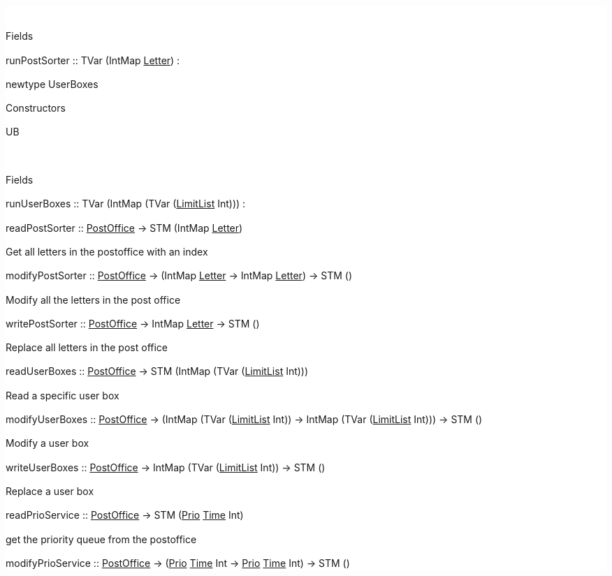  

Fields

runPostSorter :: TVar (IntMap [Letter](Data-Notifications.html#t:Letter))
:    

newtype UserBoxes

Constructors

UB

 

Fields

runUserBoxes :: TVar (IntMap (TVar ([LimitList](Data-LimitList.html#t:LimitList) Int)))
:    

readPostSorter :: [PostOffice](Data-Notifications.html#t:PostOffice) -\>
STM (IntMap [Letter](Data-Notifications.html#t:Letter))

Get all letters in the postoffice with an index

modifyPostSorter :: [PostOffice](Data-Notifications.html#t:PostOffice)
-\> (IntMap [Letter](Data-Notifications.html#t:Letter) -\> IntMap
[Letter](Data-Notifications.html#t:Letter)) -\> STM ()

Modify all the letters in the post office

writePostSorter :: [PostOffice](Data-Notifications.html#t:PostOffice)
-\> IntMap [Letter](Data-Notifications.html#t:Letter) -\> STM ()

Replace all letters in the post office

readUserBoxes :: [PostOffice](Data-Notifications.html#t:PostOffice) -\>
STM (IntMap (TVar ([LimitList](Data-LimitList.html#t:LimitList) Int)))

Read a specific user box

modifyUserBoxes :: [PostOffice](Data-Notifications.html#t:PostOffice)
-\> (IntMap (TVar ([LimitList](Data-LimitList.html#t:LimitList) Int))
-\> IntMap (TVar ([LimitList](Data-LimitList.html#t:LimitList) Int)))
-\> STM ()

Modify a user box

writeUserBoxes :: [PostOffice](Data-Notifications.html#t:PostOffice) -\>
IntMap (TVar ([LimitList](Data-LimitList.html#t:LimitList) Int)) -\> STM
()

Replace a user box

readPrioService :: [PostOffice](Data-Notifications.html#t:PostOffice)
-\> STM ([Prio](Data-PriorityQueue.html#t:Prio)
[Time](Data-Notifications.html#t:Time) Int)

get the priority queue from the postoffice

modifyPrioService :: [PostOffice](Data-Notifications.html#t:PostOffice)
-\> ([Prio](Data-PriorityQueue.html#t:Prio)
[Time](Data-Notifications.html#t:Time) Int -\>
[Prio](Data-PriorityQueue.html#t:Prio)
[Time](Data-Notifications.html#t:Time) Int) -\> STM ()

